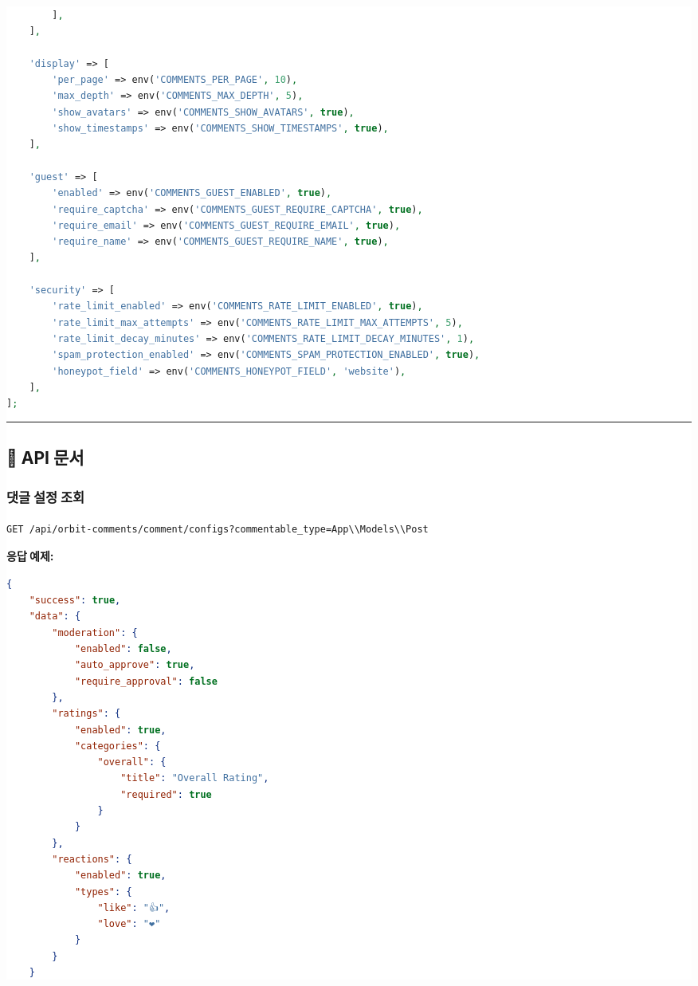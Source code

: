 ```php
        ],
    ],
    
    'display' => [
        'per_page' => env('COMMENTS_PER_PAGE', 10),
        'max_depth' => env('COMMENTS_MAX_DEPTH', 5),
        'show_avatars' => env('COMMENTS_SHOW_AVATARS', true),
        'show_timestamps' => env('COMMENTS_SHOW_TIMESTAMPS', true),
    ],
    
    'guest' => [
        'enabled' => env('COMMENTS_GUEST_ENABLED', true),
        'require_captcha' => env('COMMENTS_GUEST_REQUIRE_CAPTCHA', true),
        'require_email' => env('COMMENTS_GUEST_REQUIRE_EMAIL', true),
        'require_name' => env('COMMENTS_GUEST_REQUIRE_NAME', true),
    ],
    
    'security' => [
        'rate_limit_enabled' => env('COMMENTS_RATE_LIMIT_ENABLED', true),
        'rate_limit_max_attempts' => env('COMMENTS_RATE_LIMIT_MAX_ATTEMPTS', 5),
        'rate_limit_decay_minutes' => env('COMMENTS_RATE_LIMIT_DECAY_MINUTES', 1),
        'spam_protection_enabled' => env('COMMENTS_SPAM_PROTECTION_ENABLED', true),
        'honeypot_field' => env('COMMENTS_HONEYPOT_FIELD', 'website'),
    ],
];
```

---

## 🔌 API 문서

### 댓글 설정 조회

```http
GET /api/orbit-comments/comment/configs?commentable_type=App\\Models\\Post
```

**응답 예제:**
```json
{
    "success": true,
    "data": {
        "moderation": {
            "enabled": false,
            "auto_approve": true,
            "require_approval": false
        },
        "ratings": {
            "enabled": true,
            "categories": {
                "overall": {
                    "title": "Overall Rating",
                    "required": true
                }
            }
        },
        "reactions": {
            "enabled": true,
            "types": {
                "like": "👍",
                "love": "❤️"
            }
        }
    }
```